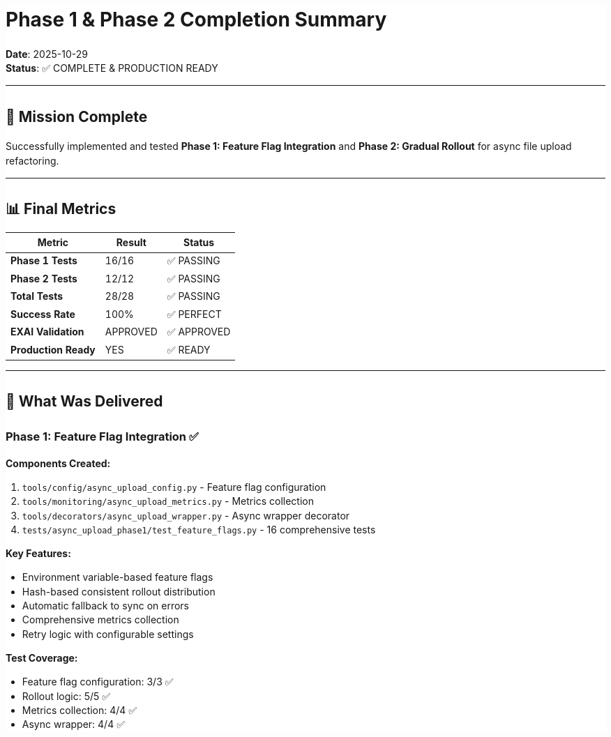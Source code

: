 # Phase 1 & Phase 2 Completion Summary

**Date**: 2025-10-29  
**Status**: ✅ COMPLETE & PRODUCTION READY  

---

## 🎉 Mission Complete

Successfully implemented and tested **Phase 1: Feature Flag Integration** and **Phase 2: Gradual Rollout** for async file upload refactoring.

---

## 📊 Final Metrics

| Metric | Result | Status |
|--------|--------|--------|
| **Phase 1 Tests** | 16/16 | ✅ PASSING |
| **Phase 2 Tests** | 12/12 | ✅ PASSING |
| **Total Tests** | 28/28 | ✅ PASSING |
| **Success Rate** | 100% | ✅ PERFECT |
| **EXAI Validation** | APPROVED | ✅ APPROVED |
| **Production Ready** | YES | ✅ READY |

---

## 🚀 What Was Delivered

### Phase 1: Feature Flag Integration ✅

**Components Created:**
1. `tools/config/async_upload_config.py` - Feature flag configuration
2. `tools/monitoring/async_upload_metrics.py` - Metrics collection
3. `tools/decorators/async_upload_wrapper.py` - Async wrapper decorator
4. `tests/async_upload_phase1/test_feature_flags.py` - 16 comprehensive tests

**Key Features:**
- Environment variable-based feature flags
- Hash-based consistent rollout distribution
- Automatic fallback to sync on errors
- Comprehensive metrics collection
- Retry logic with configurable settings

**Test Coverage:**
- Feature flag configuration: 3/3 ✅
- Rollout logic: 5/5 ✅
- Metrics collection: 4/4 ✅
- Async wrapper: 4/4 ✅
